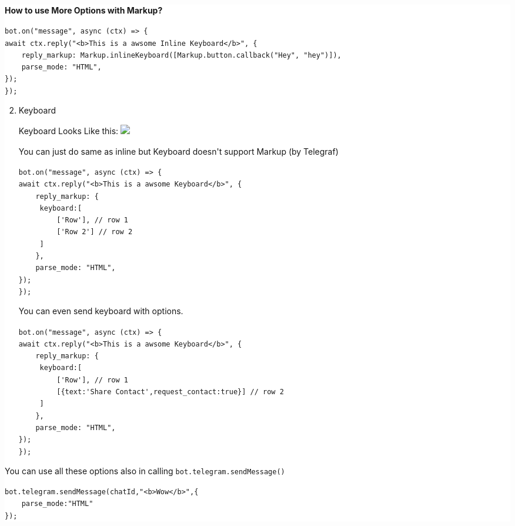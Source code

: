    **How to use More Options with Markup?**

   ```TS (Node)
   bot.on("message", async (ctx) => {
   await ctx.reply("<b>This is a awsome Inline Keyboard</b>", {
       reply_markup: Markup.inlineKeyboard([Markup.button.callback("Hey", "hey")]),
       parse_mode: "HTML",
   });
   });
   ```

2. Keyboard

   Keyboard Looks Like this:
   <img src="https://core.telegram.org/file/464001863/110f3/I47qTXAD9Z4.120010/e0ea04f66357b640ec">

   You can just do same as inline but Keyboard doesn't support Markup (by Telegraf)

   ```TS (Node)
   bot.on("message", async (ctx) => {
   await ctx.reply("<b>This is a awsome Keyboard</b>", {
       reply_markup: {
        keyboard:[
            ['Row'], // row 1
            ['Row 2'] // row 2
        ]
       },
       parse_mode: "HTML",
   });
   });
   ```

   You can even send keyboard with options.

   ```TS (Node)
   bot.on("message", async (ctx) => {
   await ctx.reply("<b>This is a awsome Keyboard</b>", {
       reply_markup: {
        keyboard:[
            ['Row'], // row 1
            [{text:'Share Contact',request_contact:true}] // row 2
        ]
       },
       parse_mode: "HTML",
   });
   });
   ```

You can use all these options also in calling `bot.telegram.sendMessage()`

```TS (Node)
bot.telegram.sendMessage(chatId,"<b>Wow</b>",{
    parse_mode:"HTML"
});
```
